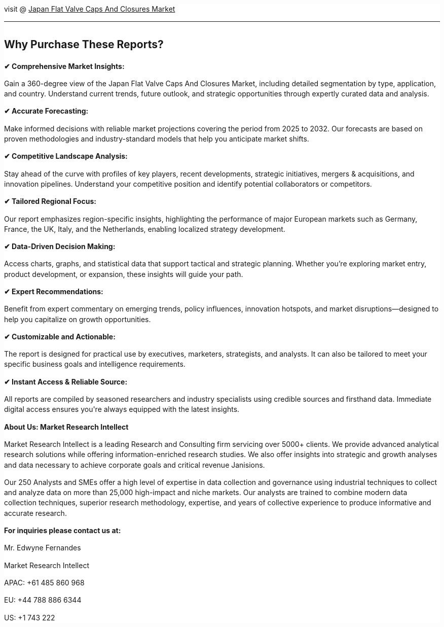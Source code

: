 visit&nbsp;@</strong>&nbsp;</span><span class="font-[700]"><a href="https://www.marketresearchintellect.com/product/global-flat-valve-caps-and-closures-market/?utm_source=Linkedin&utm_medium=019" target="_blank" data-tracking-control-name="article-ssr-frontend-pulse_little-text-block" data-tracking-will-navigate="" data-test-link="">Japan Flat Valve Caps And Closures Market</a></span></p></blockquote><hr /><h2>Why Purchase These Reports?</h2><p><strong>✔ Comprehensive Market Insights:</strong></p><p>Gain a 360-degree view of the Japan Flat Valve Caps And Closures Market, including detailed segmentation by type, application, and country. Understand current trends, future outlook, and strategic opportunities through expertly curated data and analysis.</p><p><strong>✔ Accurate Forecasting:</strong></p><p>Make informed decisions with reliable market projections covering the period from 2025 to 2032. Our forecasts are based on proven methodologies and industry-standard models that help you anticipate market shifts.</p><p><strong>✔ Competitive Landscape Analysis:</strong></p><p>Stay ahead of the curve with profiles of key players, recent developments, strategic initiatives, mergers &amp; acquisitions, and innovation pipelines. Understand your competitive position and identify potential collaborators or competitors.</p><p><strong>✔ Tailored Regional Focus:</strong></p><p>Our report emphasizes region-specific insights, highlighting the performance of major European markets such as Germany, France, the UK, Italy, and the Netherlands, enabling localized strategy development.</p><p><strong>✔ Data-Driven Decision Making:</strong></p><p>Access charts, graphs, and statistical data that support tactical and strategic planning. Whether you&rsquo;re exploring market entry, product development, or expansion, these insights will guide your path.</p><p><strong>✔ Expert Recommendations:</strong></p><p>Benefit from expert commentary on emerging trends, policy influences, innovation hotspots, and market disruptions&mdash;designed to help you capitalize on growth opportunities.</p><p><strong>✔ Customizable and Actionable:</strong></p><p>The report is designed for practical use by executives, marketers, strategists, and analysts. It can also be tailored to meet your specific business goals and intelligence requirements.</p><p><strong>✔ Instant Access &amp; Reliable Source:</strong></p><p>All reports are compiled by seasoned researchers and industry specialists using credible sources and firsthand data. Immediate digital access ensures you're always equipped with the latest insights.</p><p><strong><span class="font-[700]">About Us: Market Research Intellect</span></strong></p><p><span class="">Market Research Intellect is a leading Research and Consulting firm servicing over 5000+ clients. We provide advanced analytical research solutions while offering information-enriched research studies.&nbsp;</span>We also offer insights into strategic and growth analyses and data necessary to achieve corporate goals and critical revenue Janisions.</p><p><span class="">Our 250 Analysts and SMEs offer a high level of expertise in data collection and governance using industrial techniques to collect and analyze data on more than 25,000 high-impact and niche markets. Our analysts are trained to combine modern data collection techniques, superior research methodology, expertise, and years of collective experience to produce informative and accurate research.</span></p><p><strong>For inquiries please contact us at:</strong></p><p>Mr. Edwyne Fernandes</p><p>Market Research Intellect</p><p>APAC: +61 485 860 968</p><p>EU: +44 788 886 6344</p><p>US: +1 743 222